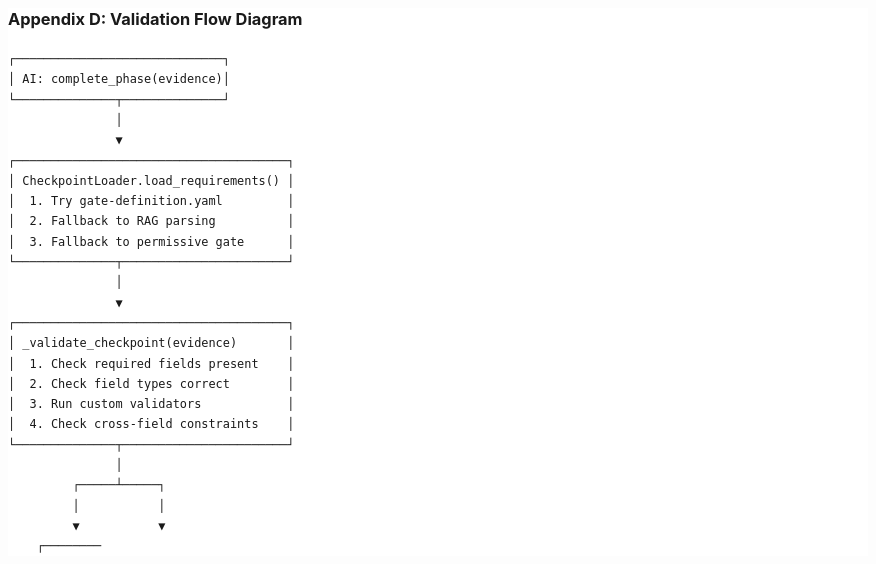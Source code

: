 ```python
```

### Appendix D: Validation Flow Diagram

```
┌─────────────────────────────┐
│ AI: complete_phase(evidence)│
└──────────────┬──────────────┘
               │
               ▼
┌──────────────────────────────────────┐
│ CheckpointLoader.load_requirements() │
│  1. Try gate-definition.yaml         │
│  2. Fallback to RAG parsing          │
│  3. Fallback to permissive gate      │
└──────────────┬───────────────────────┘
               │
               ▼
┌──────────────────────────────────────┐
│ _validate_checkpoint(evidence)       │
│  1. Check required fields present    │
│  2. Check field types correct        │
│  3. Run custom validators            │
│  4. Check cross-field constraints    │
└──────────────┬───────────────────────┘
               │
         ┌─────┴─────┐
         │           │
         ▼           ▼
    ┌────────
